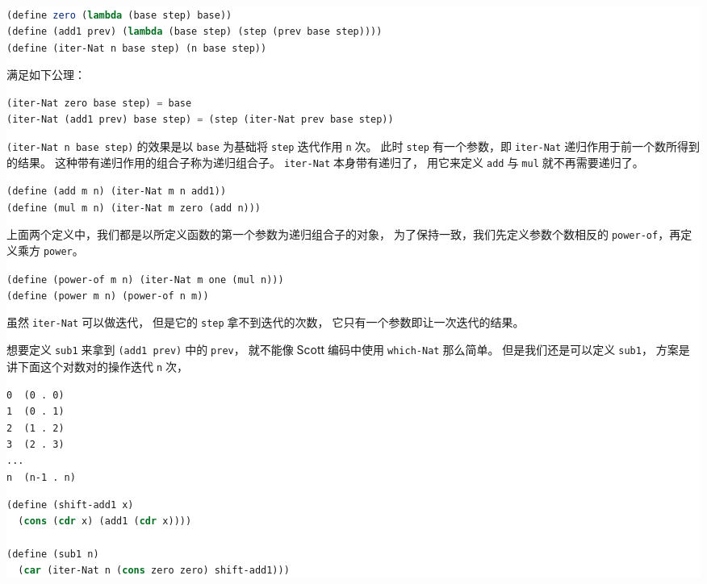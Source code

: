 ```scheme
(define zero (lambda (base step) base))
(define (add1 prev) (lambda (base step) (step (prev base step))))
(define (iter-Nat n base step) (n base step))
```

满足如下公理：

```scheme
(iter-Nat zero base step) = base
(iter-Nat (add1 prev) base step) = (step (iter-Nat prev base step))
```

`(iter-Nat n base step)` 的效果是以 `base` 为基础将 `step` 迭代作用 `n` 次。
此时 `step` 有一个参数，即 `iter-Nat` 递归作用于前一个数所得到的结果。
这种带有递归作用的组合子称为递归组合子。
`iter-Nat` 本身带有递归了，
用它来定义 `add` 与 `mul` 就不再需要递归了。

```scheme
(define (add m n) (iter-Nat m n add1))
(define (mul m n) (iter-Nat m zero (add n)))
```

上面两个定义中，我们都是以所定义函数的第一个参数为递归组合子的对象，
为了保持一致，我们先定义参数个数相反的 `power-of`，再定义乘方 `power`。

```scheme
(define (power-of m n) (iter-Nat m one (mul n)))
(define (power m n) (power-of n m))
```

虽然 `iter-Nat` 可以做迭代，
但是它的 `step` 拿不到迭代的次数，
它只有一个参数即让一次迭代的结果。

想要定义 `sub1` 来拿到 `(add1 prev)` 中的 `prev`，
就不能像 Scott 编码中使用 `which-Nat` 那么简单。
但是我们还是可以定义 `sub1`，
方案是讲下面这个对数对的操作迭代 `n` 次，

```
0  (0 . 0)
1  (0 . 1)
2  (1 . 2)
3  (2 . 3)
...
n  (n-1 . n)
```

```scheme
(define (shift-add1 x)
  (cons (cdr x) (add1 (cdr x))))

(define (sub1 n)
  (car (iter-Nat n (cons zero zero) shift-add1)))
```
